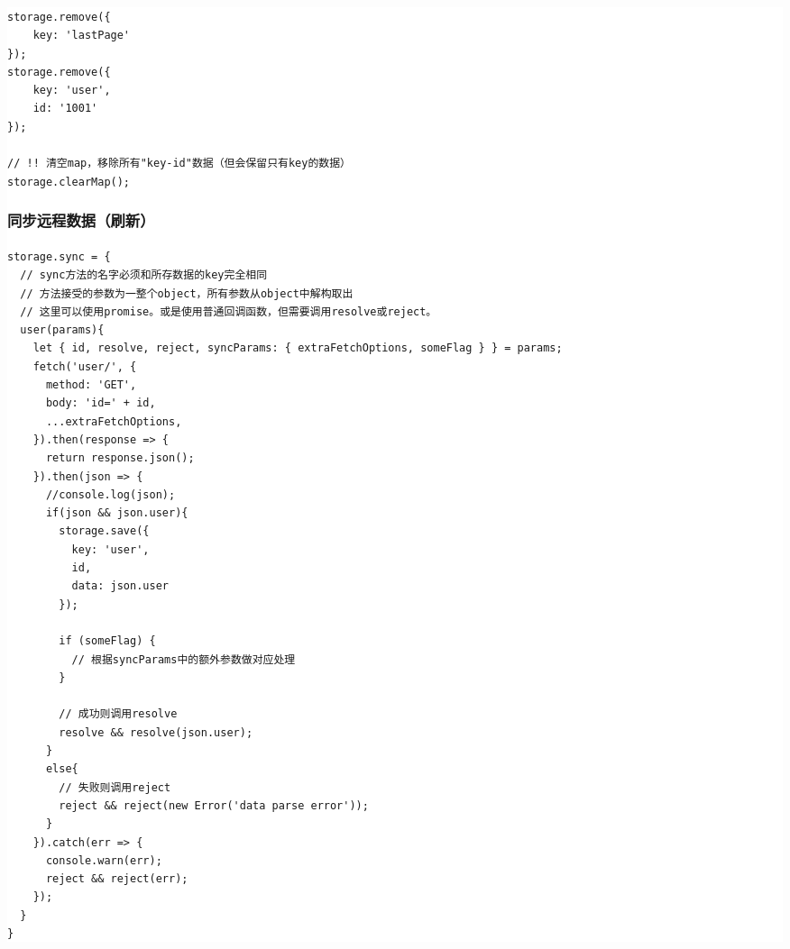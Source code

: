 ```
storage.remove({
	key: 'lastPage'
});
storage.remove({
	key: 'user',
	id: '1001'
});

// !! 清空map，移除所有"key-id"数据（但会保留只有key的数据）
storage.clearMap();

```


### 同步远程数据（刷新）

```
storage.sync = {
  // sync方法的名字必须和所存数据的key完全相同
  // 方法接受的参数为一整个object，所有参数从object中解构取出
  // 这里可以使用promise。或是使用普通回调函数，但需要调用resolve或reject。
  user(params){
    let { id, resolve, reject, syncParams: { extraFetchOptions, someFlag } } = params;
    fetch('user/', {
      method: 'GET',
      body: 'id=' + id,
      ...extraFetchOptions,
    }).then(response => {
      return response.json();
    }).then(json => {
      //console.log(json);
      if(json && json.user){
        storage.save({
          key: 'user',
          id,
          data: json.user
        });
        
        if (someFlag) {
          // 根据syncParams中的额外参数做对应处理
        }
        
        // 成功则调用resolve
        resolve && resolve(json.user);
      }
      else{
        // 失败则调用reject
        reject && reject(new Error('data parse error'));
      }
    }).catch(err => {
      console.warn(err);
      reject && reject(err);
    });
  }
}

```
